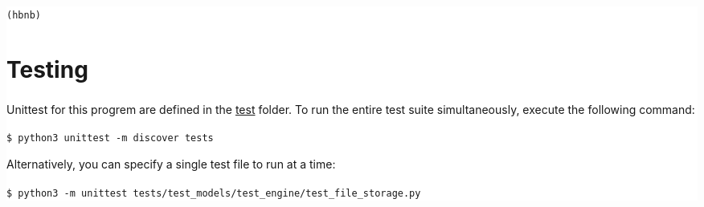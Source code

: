 ```
(hbnb)
```

# Testing
Unittest for this progrem are defined in the [test](https://github.com/iChigozirim/AirBnB_clone/tree/master/tests) folder. To run the entire test suite simultaneously, execute the following command:
```
$ python3 unittest -m discover tests
```
Alternatively, you can specify a single test file to run at a time:
```
$ python3 -m unittest tests/test_models/test_engine/test_file_storage.py
```
